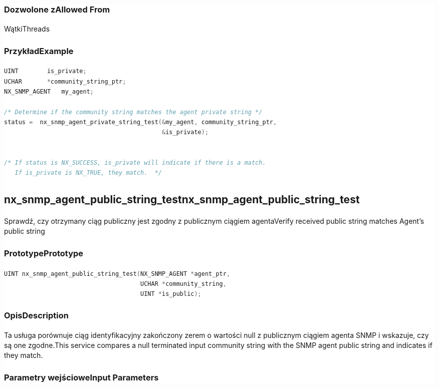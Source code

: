 ### <a name="allowed-from"></a><span data-ttu-id="aa55c-386">Dozwolone z</span><span class="sxs-lookup"><span data-stu-id="aa55c-386">Allowed From</span></span>

<span data-ttu-id="aa55c-387">Wątki</span><span class="sxs-lookup"><span data-stu-id="aa55c-387">Threads</span></span>

### <a name="example"></a><span data-ttu-id="aa55c-388">Przykład</span><span class="sxs-lookup"><span data-stu-id="aa55c-388">Example</span></span>

```c
UINT        is_private;
UCHAR       *community_string_ptr;
NX_SNMP_AGENT   my_agent;

/* Determine if the community string matches the agent private string */
status =  nx_snmp_agent_private_string_test(&my_agent, community_string_ptr,  
                                            &is_private);


/* If status is NX_SUCCESS, is_private will indicate if there is a match. 
   If is_private is NX_TRUE, they match.  */
```

## <a name="nx_snmp_agent_public_string_test"></a><span data-ttu-id="aa55c-389">nx_snmp_agent_public_string_test</span><span class="sxs-lookup"><span data-stu-id="aa55c-389">nx_snmp_agent_public_string_test</span></span>
<span data-ttu-id="aa55c-390">Sprawdź, czy otrzymany ciąg publiczny jest zgodny z publicznym ciągiem agenta</span><span class="sxs-lookup"><span data-stu-id="aa55c-390">Verify received public string matches Agent’s public string</span></span>

### <a name="prototype"></a><span data-ttu-id="aa55c-391">Prototype</span><span class="sxs-lookup"><span data-stu-id="aa55c-391">Prototype</span></span>

```c
UINT nx_snmp_agent_public_string_test(NX_SNMP_AGENT *agent_ptr, 
                                      UCHAR *community_string,          
                                      UINT *is_public);
```
### <a name="description"></a><span data-ttu-id="aa55c-392">Opis</span><span class="sxs-lookup"><span data-stu-id="aa55c-392">Description</span></span>

<span data-ttu-id="aa55c-393">Ta usługa porównuje ciąg identyfikacyjny zakończony zerem o wartości null z publicznym ciągiem agenta SNMP i wskazuje, czy są one zgodne.</span><span class="sxs-lookup"><span data-stu-id="aa55c-393">This service compares a null terminated input community string with the SNMP agent public string and indicates if they match.</span></span>

### <a name="input-parameters"></a><span data-ttu-id="aa55c-394">Parametry wejściowe</span><span class="sxs-lookup"><span data-stu-id="aa55c-394">Input Parameters</span></span>

